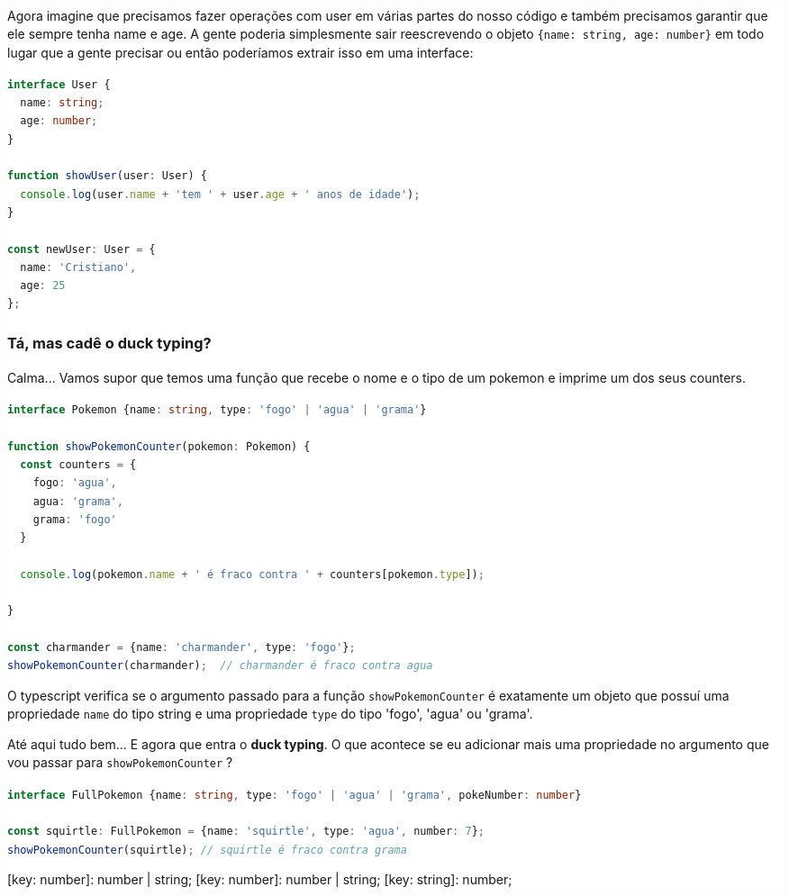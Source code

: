 Agora imagine que precisamos fazer operações com user em várias partes do nosso código e também precisamos garantir que ele sempre tenha name e age. A gente poderia simplesmente sair reescrevendo o objeto `{name: string, age: number}` em todo lugar que a gente precisar ou então poderíamos extrair isso em uma interface:

```typescript
interface User {
  name: string;
  age: number;
}

function showUser(user: User) {
  console.log(user.name + 'tem ' + user.age + ' anos de idade');
}

const newUser: User = {
  name: 'Cristiano',
  age: 25
};   
```

### Tá, mas cadê o duck typing?

Calma... Vamos supor que temos uma função que recebe o nome e o tipo de um pokemon e imprime um dos seus counters.

```typescript
interface Pokemon {name: string, type: 'fogo' | 'agua' | 'grama'}

function showPokemonCounter(pokemon: Pokemon) {
  const counters = {
    fogo: 'agua',
    agua: 'grama',
    grama: 'fogo'
  }
  
  console.log(pokemon.name + ' é fraco contra ' + counters[pokemon.type]);
  
}

const charmander = {name: 'charmander', type: 'fogo'};
showPokemonCounter(charmander);  // charmander é fraco contra agua 
```

O typescript verifica se o argumento passado para a função `showPokemonCounter` é exatamente um objeto que possuí uma propriedade `name` do tipo string e uma propriedade `type` do tipo 'fogo', 'agua' ou 'grama'.

Até aqui tudo bem... E agora que entra o **duck typing**. O que acontece se eu adicionar mais uma propriedade no argumento que vou passar para `showPokemonCounter` ?

```typescript
interface FullPokemon {name: string, type: 'fogo' | 'agua' | 'grama', pokeNumber: number}

const squirtle: FullPokemon = {name: 'squirtle', type: 'agua', number: 7};
showPokemonCounter(squirtle); // squirtle é fraco contra grama 
```


  [key: number]: number | string;
  [key: number]: number | string;
  [key: string]: number;